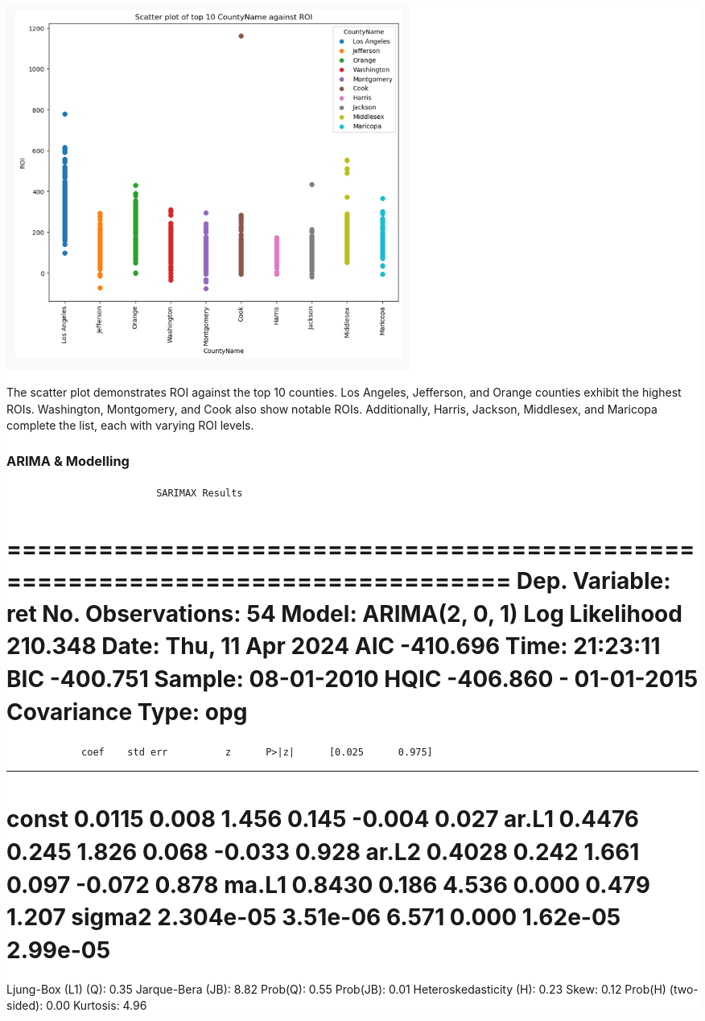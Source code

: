 <img src="/images/5.png" alt="drawing" width="500"/>

The scatter plot demonstrates ROI against the top 10 counties. Los Angeles, Jefferson, and Orange counties exhibit the highest ROIs. Washington, Montgomery, and Cook also show notable ROIs. Additionally, Harris, Jackson, Middlesex, and Maricopa complete the list, each with varying ROI levels.

### ARIMA & Modelling

                              SARIMAX Results                                
==============================================================================
Dep. Variable:                    ret   No. Observations:                   54
Model:                 ARIMA(2, 0, 1)   Log Likelihood                 210.348
Date:                Thu, 11 Apr 2024   AIC                           -410.696
Time:                        21:23:11   BIC                           -400.751
Sample:                    08-01-2010   HQIC                          -406.860
                         - 01-01-2015                                         
Covariance Type:                  opg                                         
==============================================================================
                 coef    std err          z      P>|z|      [0.025      0.975]
------------------------------------------------------------------------------
const          0.0115      0.008      1.456      0.145      -0.004       0.027
ar.L1          0.4476      0.245      1.826      0.068      -0.033       0.928
ar.L2          0.4028      0.242      1.661      0.097      -0.072       0.878
ma.L1          0.8430      0.186      4.536      0.000       0.479       1.207
sigma2      2.304e-05   3.51e-06      6.571      0.000    1.62e-05    2.99e-05
===================================================================================
Ljung-Box (L1) (Q):                   0.35   Jarque-Bera (JB):                 8.82
Prob(Q):                              0.55   Prob(JB):                         0.01
Heteroskedasticity (H):               0.23   Skew:                             0.12
Prob(H) (two-sided):                  0.00   Kurtosis:                         4.96